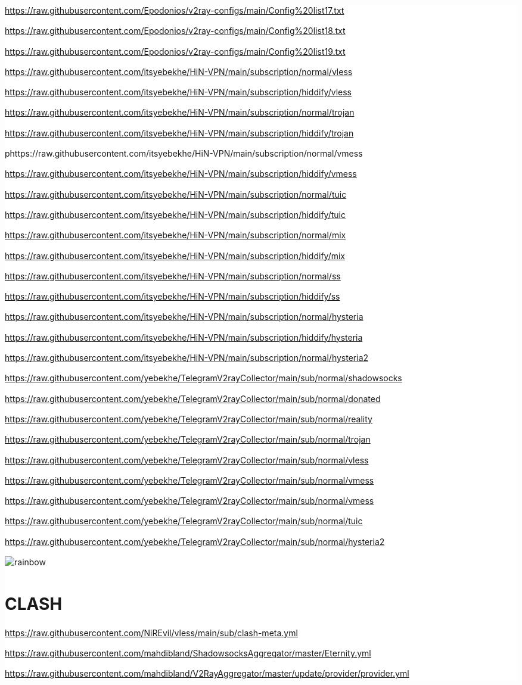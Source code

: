 https://raw.githubusercontent.com/Epodonios/v2ray-configs/main/Config%20list17.txt

https://raw.githubusercontent.com/Epodonios/v2ray-configs/main/Config%20list18.txt

https://raw.githubusercontent.com/Epodonios/v2ray-configs/main/Config%20list19.txt

https://raw.githubusercontent.com/itsyebekhe/HiN-VPN/main/subscription/normal/vless	

https://raw.githubusercontent.com/itsyebekhe/HiN-VPN/main/subscription/hiddify/vless

https://raw.githubusercontent.com/itsyebekhe/HiN-VPN/main/subscription/normal/trojan	

https://raw.githubusercontent.com/itsyebekhe/HiN-VPN/main/subscription/hiddify/trojan

phttps://raw.githubusercontent.com/itsyebekhe/HiN-VPN/main/subscription/normal/vmess	

https://raw.githubusercontent.com/itsyebekhe/HiN-VPN/main/subscription/hiddify/vmess

https://raw.githubusercontent.com/itsyebekhe/HiN-VPN/main/subscription/normal/tuic	

https://raw.githubusercontent.com/itsyebekhe/HiN-VPN/main/subscription/hiddify/tuic

https://raw.githubusercontent.com/itsyebekhe/HiN-VPN/main/subscription/normal/mix	

https://raw.githubusercontent.com/itsyebekhe/HiN-VPN/main/subscription/hiddify/mix

https://raw.githubusercontent.com/itsyebekhe/HiN-VPN/main/subscription/normal/ss	

https://raw.githubusercontent.com/itsyebekhe/HiN-VPN/main/subscription/hiddify/ss	

https://raw.githubusercontent.com/itsyebekhe/HiN-VPN/main/subscription/normal/hysteria

https://raw.githubusercontent.com/itsyebekhe/HiN-VPN/main/subscription/hiddify/hysteria

https://raw.githubusercontent.com/itsyebekhe/HiN-VPN/main/subscription/normal/hysteria2

https://raw.githubusercontent.com/yebekhe/TelegramV2rayCollector/main/sub/normal/shadowsocks

https://raw.githubusercontent.com/yebekhe/TelegramV2rayCollector/main/sub/normal/donated

https://raw.githubusercontent.com/yebekhe/TelegramV2rayCollector/main/sub/normal/reality

https://raw.githubusercontent.com/yebekhe/TelegramV2rayCollector/main/sub/normal/trojan

https://raw.githubusercontent.com/yebekhe/TelegramV2rayCollector/main/sub/normal/vless

https://raw.githubusercontent.com/yebekhe/TelegramV2rayCollector/main/sub/normal/vmess

https://raw.githubusercontent.com/yebekhe/TelegramV2rayCollector/main/sub/normal/vmess

https://raw.githubusercontent.com/yebekhe/TelegramV2rayCollector/main/sub/normal/tuic

https://raw.githubusercontent.com/yebekhe/TelegramV2rayCollector/main/sub/normal/hysteria2

![rainbow](https://github.com/NiREvil/vless/assets/126243832/1aca7f5d-6495-44b7-aced-072bae52f256)

# CLASH

https://raw.githubusercontent.com/NiREvil/vless/main/sub/clash-meta.yml

https://raw.githubusercontent.com/mahdibland/ShadowsocksAggregator/master/Eternity.yml

https://raw.githubusercontent.com/mahdibland/V2RayAggregator/master/update/provider/provider.yml
